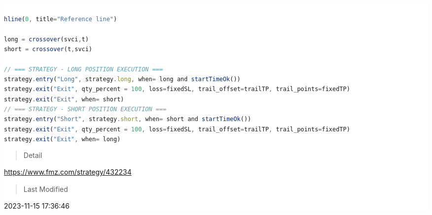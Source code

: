``` javascript

hline(0, title="Reference line")

long = crossover(svci,t)
short = crossover(t,svci)

// === STRATEGY - LONG POSITION EXECUTION ===
strategy.entry("Long", strategy.long, when= long and startTimeOk())
strategy.exit("Exit", qty_percent = 100, loss=fixedSL, trail_offset=trailTP, trail_points=fixedTP) 
strategy.exit("Exit", when= short)
// === STRATEGY - SHORT POSITION EXECUTION ===
strategy.entry("Short", strategy.short, when= short and startTimeOk())
strategy.exit("Exit", qty_percent = 100, loss=fixedSL, trail_offset=trailTP, trail_points=fixedTP)
strategy.exit("Exit", when= long)
```

> Detail

https://www.fmz.com/strategy/432234

> Last Modified

2023-11-15 17:36:46
